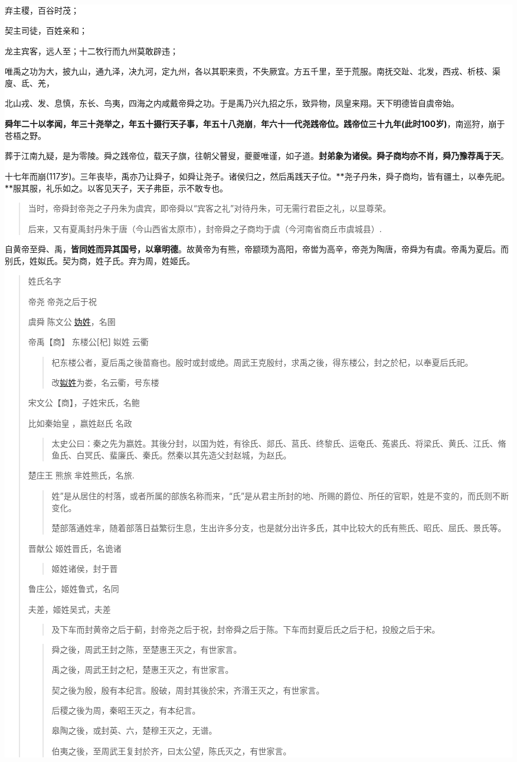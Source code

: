 弃主稷，百谷时茂；

契主司徒，百姓亲和；

龙主宾客，远人至；十二牧行而九州莫敢辟违；

唯禹之功为大，披九山，通九泽，决九河，定九州，各以其职来贡，不失厥宜。方五千里，至于荒服。南抚交趾、北发，西戎、析枝、渠廋、氐、羌，

北山戎、发、息慎，东长、鸟夷，四海之内咸戴帝舜之功。于是禹乃兴九招之乐，致异物，凤皇来翔。天下明德皆自虞帝始。　

**舜年二十以孝闻，年三十尧举之，年五十摄行天子事，年五十八尧崩**，**年六十一代尧践帝位。践帝位三十九年(此时100岁)**，南巡狩，崩于苍梧之野。

葬于江南九疑，是为零陵。舜之践帝位，载天子旗，往朝父瞽叟，夔夔唯谨，如子道。**封弟象为诸侯。舜子商均亦不肖，舜乃豫荐禹于天**。

十七年而崩(117岁)。三年丧毕，禹亦乃让舜子，如舜让尧子。诸侯归之，然后禹践天子位。**尧子丹朱，舜子商均，皆有疆土，以奉先祀。**服其服，礼乐如之。以客见天子，天子弗臣，示不敢专也。

> 当时，帝舜封帝尧之子丹朱为虞宾，即帝舜以“宾客之礼”对待丹朱，可无需行君臣之礼，以显尊荣。
>
> 后来，又有夏禹封丹朱于唐（今山西省太原市），封帝舜之子商均于虞（今河南省商丘市虞城县）.

自黄帝至舜、禹，**皆同姓而异其国号，以章明德**。故黄帝为有熊，帝颛顼为高阳，帝喾为高辛，帝尧为陶唐，帝舜为有虞。帝禹为夏后。而别氏，姓姒氏。契为商，姓子氏。弃为周，姓姬氏。

> 姓氏名字
>
> 帝尧            帝尧之后于祝       
>
> 虞舜              陈文公 [妫姓](https://baike.baidu.com/item/妫姓/9578662?fromModule=lemma_inlink)，名圉
>
> 帝禹【商】   东楼公[杞]   姒姓  云衢
>
> > 杞东楼公者，夏后禹之後苗裔也。殷时或封或绝。周武王克殷纣，求禹之後，得东楼公，封之於杞，以奉夏后氏祀。
> >
> > 改[姒姓](https://baike.baidu.com/item/姒姓?fromModule=lemma_inlink)为娄，名云衢，号东楼
>
> 宋文公【商】，子姓宋氏，名鲍
>
> 比如秦始皇 ，嬴姓赵氏   名政   
>
> > 太史公曰：秦之先为嬴姓。其後分封，以国为姓，有徐氏、郯氏、莒氏、终黎氏、运奄氏、菟裘氏、将梁氏、黄氏、江氏、脩鱼氏、白冥氏、蜚廉氏、秦氏。然秦以其先造父封赵城，为赵氏。
>
> 楚庄王 熊旅  芈姓熊氏，名旅. 
>
> > 姓”是从居住的村落，或者所属的部族名称而来，“氏”是从君主所封的地、所赐的爵位、所任的官职，姓是不变的，而氏则不断变化。
> >
> > 楚部落通姓芈，随着部落日益繁衍生息，生出许多分支，也是就分出许多氏，其中比较大的氏有熊氏、昭氏、屈氏、景氏等。
>
> 晋献公  姬姓晋氏，名诡诸
>
> > 姬姓诸侯，封于晋
>
> 鲁庄公，姬姓鲁式，名同
>
> 夫差，姬姓吴式，夫差
>
> > 及下车而封黄帝之后于蓟，封帝尧之后于祝，封帝舜之后于陈。下车而封夏后氏之后于杞，投殷之后于宋。
>
> > 舜之後，周武王封之陈，至楚惠王灭之，有世家言。
> >
> > 禹之後，周武王封之杞，楚惠王灭之，有世家言。
> >
> > 契之後为殷，殷有本纪言。殷破，周封其後於宋，齐湣王灭之，有世家言。
> >
> > 后稷之後为周，秦昭王灭之，有本纪言。
> >
> > 皋陶之後，或封英、六，楚穆王灭之，无谱。
> >
> > 伯夷之後，至周武王复封於齐，曰太公望，陈氏灭之，有世家言。
> >